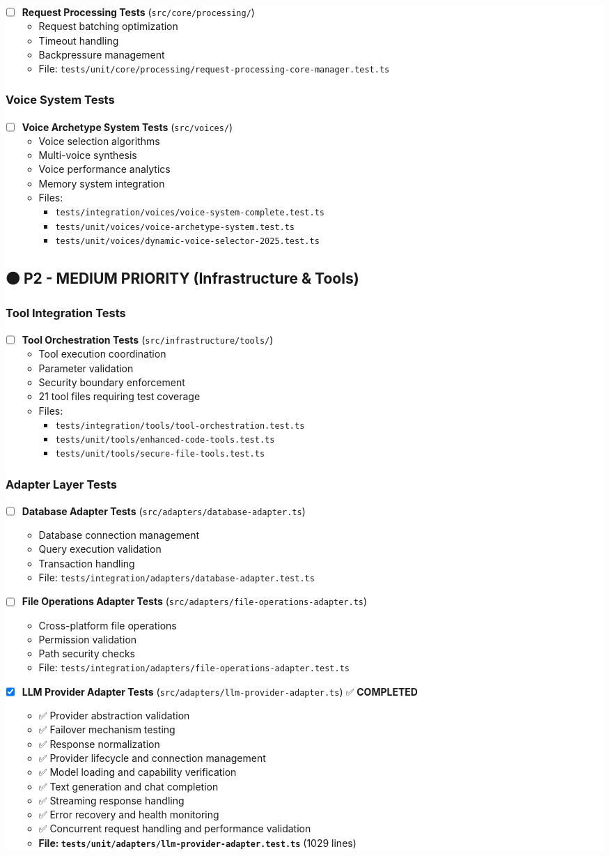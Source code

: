 - [ ] **Request Processing Tests** (`src/core/processing/`)
  - Request batching optimization
  - Timeout handling
  - Backpressure management
  - File: `tests/unit/core/processing/request-processing-core-manager.test.ts`

### Voice System Tests

- [ ] **Voice Archetype System Tests** (`src/voices/`)
  - Voice selection algorithms
  - Multi-voice synthesis
  - Voice performance analytics
  - Memory system integration
  - Files:
    - `tests/integration/voices/voice-system-complete.test.ts`
    - `tests/unit/voices/voice-archetype-system.test.ts`
    - `tests/unit/voices/dynamic-voice-selector-2025.test.ts`

## 🟠 P2 - MEDIUM PRIORITY (Infrastructure & Tools)

### Tool Integration Tests

- [ ] **Tool Orchestration Tests** (`src/infrastructure/tools/`)
  - Tool execution coordination
  - Parameter validation
  - Security boundary enforcement
  - 21 tool files requiring test coverage
  - Files:
    - `tests/integration/tools/tool-orchestration.test.ts`
    - `tests/unit/tools/enhanced-code-tools.test.ts`
    - `tests/unit/tools/secure-file-tools.test.ts`

### Adapter Layer Tests

- [ ] **Database Adapter Tests** (`src/adapters/database-adapter.ts`)
  - Database connection management
  - Query execution validation
  - Transaction handling
  - File: `tests/integration/adapters/database-adapter.test.ts`

- [ ] **File Operations Adapter Tests** (`src/adapters/file-operations-adapter.ts`)
  - Cross-platform file operations
  - Permission validation
  - Path security checks
  - File: `tests/integration/adapters/file-operations-adapter.test.ts`

- [x] **LLM Provider Adapter Tests** (`src/adapters/llm-provider-adapter.ts`) ✅ **COMPLETED**
  - ✅ Provider abstraction validation
  - ✅ Failover mechanism testing
  - ✅ Response normalization
  - ✅ Provider lifecycle and connection management
  - ✅ Model loading and capability verification
  - ✅ Text generation and chat completion
  - ✅ Streaming response handling
  - ✅ Error recovery and health monitoring
  - ✅ Concurrent request handling and performance validation
  - **File: `tests/unit/adapters/llm-provider-adapter.test.ts`** (1029 lines)
